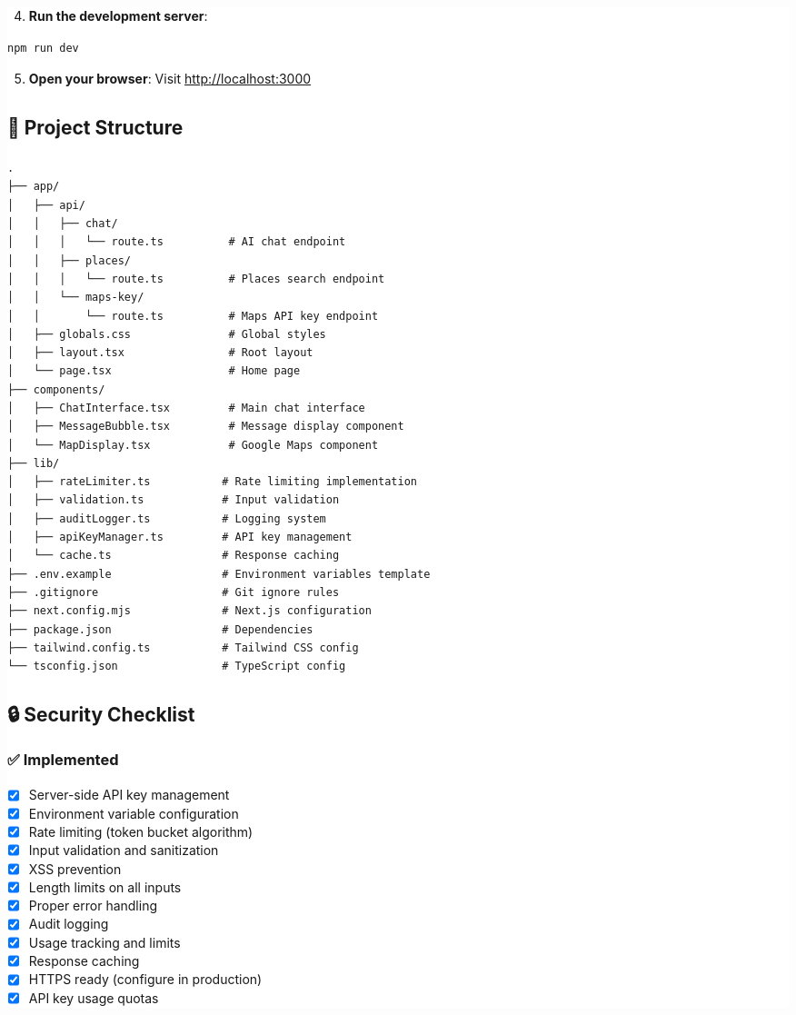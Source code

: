 4. **Run the development server**:
```bash
npm run dev
```

5. **Open your browser**:
Visit [http://localhost:3000](http://localhost:3000)

## 📁 Project Structure

```
.
├── app/
│   ├── api/
│   │   ├── chat/
│   │   │   └── route.ts          # AI chat endpoint
│   │   ├── places/
│   │   │   └── route.ts          # Places search endpoint
│   │   └── maps-key/
│   │       └── route.ts          # Maps API key endpoint
│   ├── globals.css               # Global styles
│   ├── layout.tsx                # Root layout
│   └── page.tsx                  # Home page
├── components/
│   ├── ChatInterface.tsx         # Main chat interface
│   ├── MessageBubble.tsx         # Message display component
│   └── MapDisplay.tsx            # Google Maps component
├── lib/
│   ├── rateLimiter.ts           # Rate limiting implementation
│   ├── validation.ts            # Input validation
│   ├── auditLogger.ts           # Logging system
│   ├── apiKeyManager.ts         # API key management
│   └── cache.ts                 # Response caching
├── .env.example                 # Environment variables template
├── .gitignore                   # Git ignore rules
├── next.config.mjs              # Next.js configuration
├── package.json                 # Dependencies
├── tailwind.config.ts           # Tailwind CSS config
└── tsconfig.json                # TypeScript config
```

## 🔒 Security Checklist

### ✅ Implemented
- [x] Server-side API key management
- [x] Environment variable configuration
- [x] Rate limiting (token bucket algorithm)
- [x] Input validation and sanitization
- [x] XSS prevention
- [x] Length limits on all inputs
- [x] Proper error handling
- [x] Audit logging
- [x] Usage tracking and limits
- [x] Response caching
- [x] HTTPS ready (configure in production)
- [x] API key usage quotas
